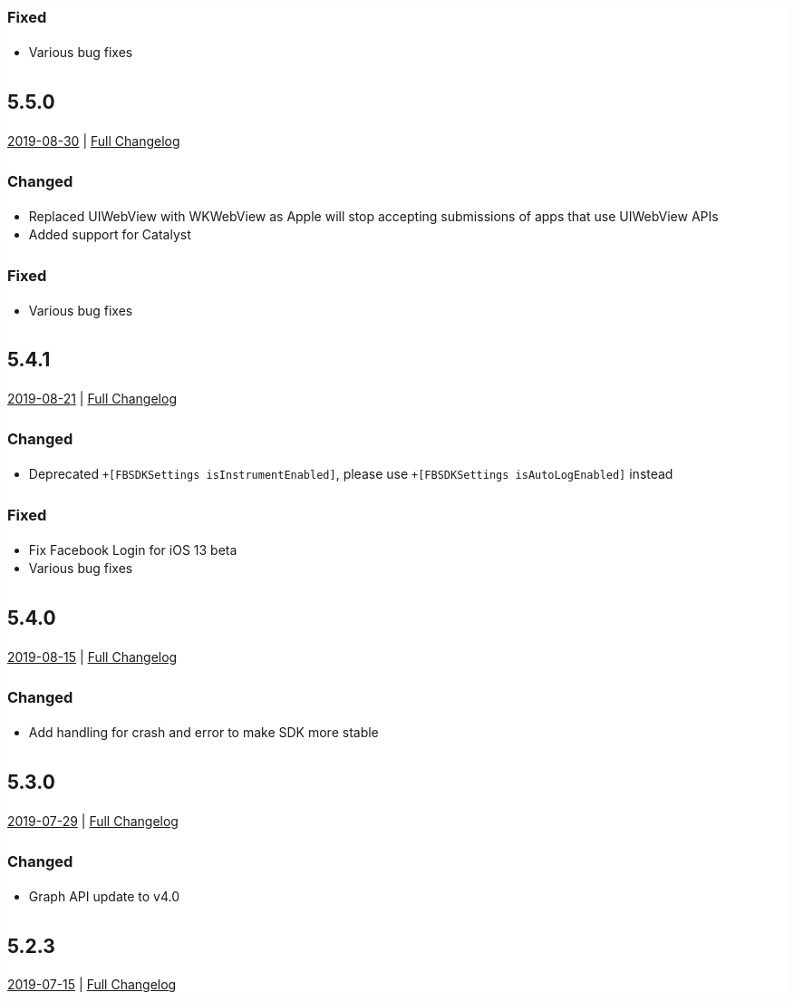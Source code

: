 ### Fixed
- Various bug fixes

## 5.5.0

[2019-08-30](https://github.com/facebook/facebook-ios-sdk/releases/tag/v5.5.0) |
[Full Changelog](https://github.com/facebook/facebook-ios-sdk/compare/v5.4.1...v5.5.0)

### Changed
- Replaced UIWebView with WKWebView as Apple will stop accepting submissions of apps that use UIWebView APIs
- Added support for Catalyst

### Fixed
- Various bug fixes

## 5.4.1

[2019-08-21](https://github.com/facebook/facebook-ios-sdk/releases/tag/v5.4.1) |
[Full Changelog](https://github.com/facebook/facebook-ios-sdk/compare/v5.4.0...v5.4.1)

### Changed
- Deprecated `+[FBSDKSettings isInstrumentEnabled]`, please use `+[FBSDKSettings isAutoLogEnabled]` instead

### Fixed
- Fix Facebook Login for iOS 13 beta
- Various bug fixes

## 5.4.0

[2019-08-15](https://github.com/facebook/facebook-ios-sdk/releases/tag/v5.4.0) |
[Full Changelog](https://github.com/facebook/facebook-ios-sdk/compare/v5.3.0...v5.4.0)

### Changed
- Add handling for crash and error to make SDK more stable

## 5.3.0

[2019-07-29](https://github.com/facebook/facebook-ios-sdk/releases/tag/v5.3.0) |
[Full Changelog](https://github.com/facebook/facebook-ios-sdk/compare/v5.2.3...v5.3.0)

### Changed
- Graph API update to v4.0

## 5.2.3

[2019-07-15](https://github.com/facebook/facebook-ios-sdk/releases/tag/v5.2.3) |
[Full Changelog](https://github.com/facebook/facebook-ios-sdk/compare/v5.2.2...v5.2.3)
